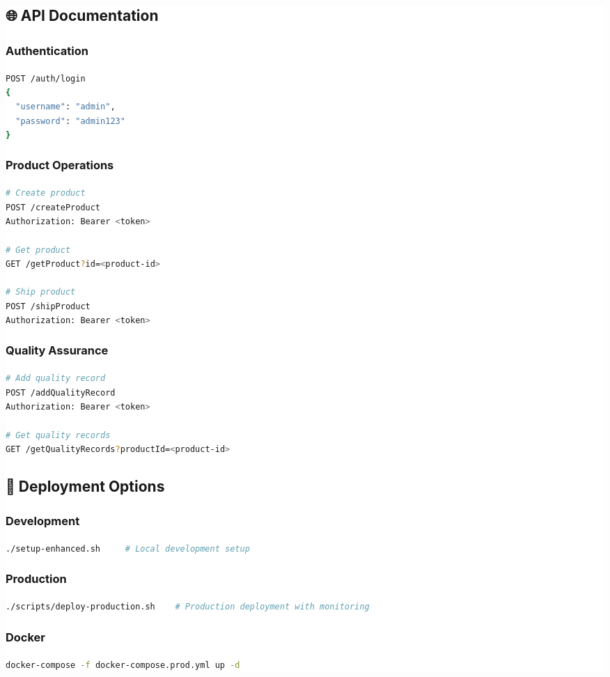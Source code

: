 ## 🌐 API Documentation

### Authentication
```bash
POST /auth/login
{
  "username": "admin",
  "password": "admin123"
}
```

### Product Operations
```bash
# Create product
POST /createProduct
Authorization: Bearer <token>

# Get product
GET /getProduct?id=<product-id>

# Ship product
POST /shipProduct
Authorization: Bearer <token>
```

### Quality Assurance
```bash
# Add quality record
POST /addQualityRecord
Authorization: Bearer <token>

# Get quality records
GET /getQualityRecords?productId=<product-id>
```

## 🚀 Deployment Options

### Development
```bash
./setup-enhanced.sh     # Local development setup
```

### Production
```bash
./scripts/deploy-production.sh    # Production deployment with monitoring
```

### Docker
```bash
docker-compose -f docker-compose.prod.yml up -d
```
